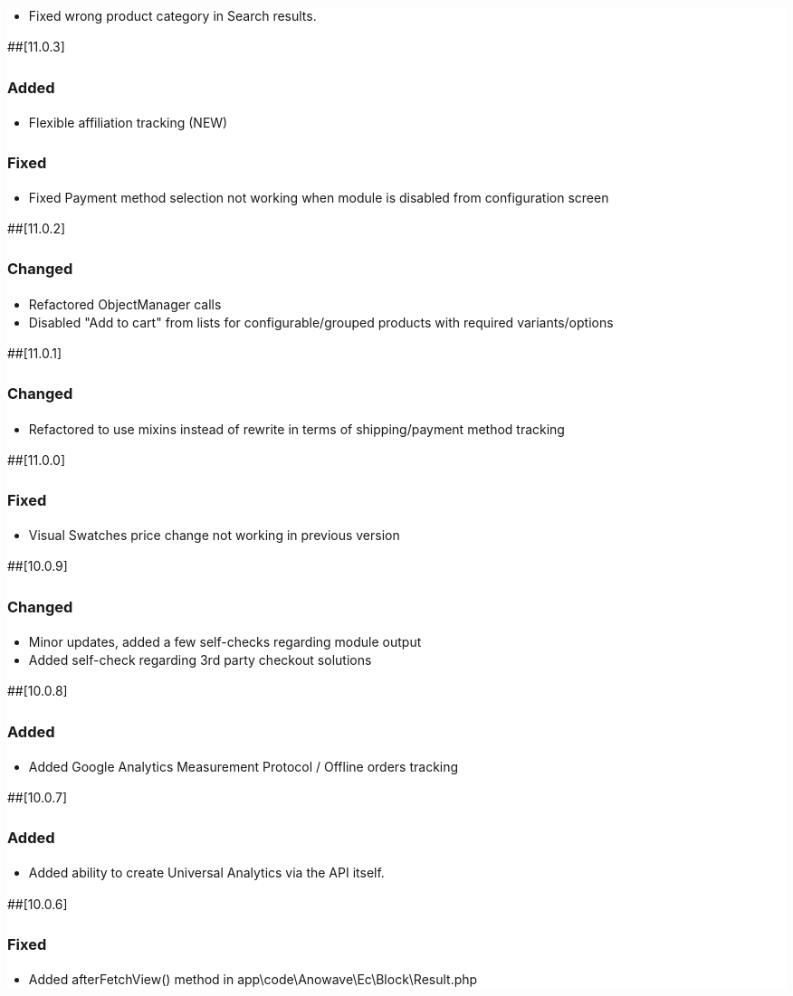 - Fixed wrong product category in Search results. 

##[11.0.3]

### Added

- Flexible affiliation tracking (NEW)

### Fixed

- Fixed Payment method selection not working when module is disabled from configuration screen

##[11.0.2]

### Changed

- Refactored ObjectManager calls
- Disabled "Add to cart" from lists for configurable/grouped products with required variants/options

##[11.0.1]

### Changed

- Refactored to use mixins instead of rewrite in terms of shipping/payment method tracking

##[11.0.0]

### Fixed

- Visual Swatches price change not working in previous version

##[10.0.9]

### Changed

- Minor updates, added a few self-checks regarding module output
- Added self-check regarding 3rd party checkout solutions

##[10.0.8]

### Added

- Added Google Analytics Measurement Protocol / Offline orders tracking

##[10.0.7]

### Added

- Added ability to create Universal Analytics via the API itself.

##[10.0.6]

### Fixed

- Added afterFetchView() method in app\code\Anowave\Ec\Block\Result.php
